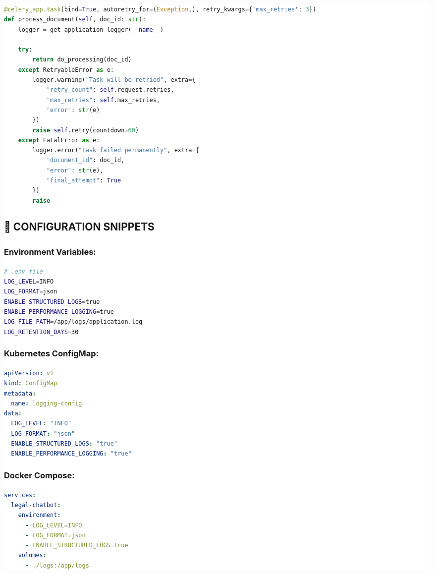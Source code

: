 ```python
@celery_app.task(bind=True, autoretry_for=(Exception,), retry_kwargs={'max_retries': 3})
def process_document(self, doc_id: str):
    logger = get_application_logger(__name__)
    
    try:
        return do_processing(doc_id)
    except RetryableError as e:
        logger.warning("Task will be retried", extra={
            "retry_count": self.request.retries,
            "max_retries": self.max_retries,
            "error": str(e)
        })
        raise self.retry(countdown=60)
    except FatalError as e:
        logger.error("Task failed permanently", extra={
            "document_id": doc_id,
            "error": str(e),
            "final_attempt": True
        })
        raise
```

## 🔧 **CONFIGURATION SNIPPETS**

### Environment Variables:
```bash
# .env file
LOG_LEVEL=INFO
LOG_FORMAT=json
ENABLE_STRUCTURED_LOGS=true
ENABLE_PERFORMANCE_LOGGING=true
LOG_FILE_PATH=/app/logs/application.log
LOG_RETENTION_DAYS=30
```

### Kubernetes ConfigMap:
```yaml
apiVersion: v1
kind: ConfigMap
metadata:
  name: logging-config
data:
  LOG_LEVEL: "INFO"
  LOG_FORMAT: "json"
  ENABLE_STRUCTURED_LOGS: "true"
  ENABLE_PERFORMANCE_LOGGING: "true"
```

### Docker Compose:
```yaml
services:
  legal-chatbot:
    environment:
      - LOG_LEVEL=INFO
      - LOG_FORMAT=json
      - ENABLE_STRUCTURED_LOGS=true
    volumes:
      - ./logs:/app/logs
```
